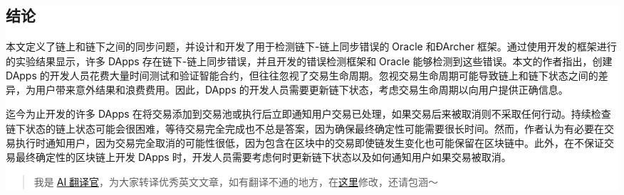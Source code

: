## 结论

本文定义了链上和链下之间的同步问题，并设计和开发了用于检测链下-链上同步错误的 Oracle 和ÐArcher 框架。通过使用开发的框架进行的实验结果显示，许多 DApps 存在链下-链上同步错误，并且开发的错误检测框架和 Oracle 能够检测到这些错误。本文的作者指出，创建 DApps 的开发人员花费大量时间测试和验证智能合约，但往往忽视了交易生命周期。忽视交易生命周期可能导致链上和链下状态之间的差异，为用户带来意外结果和浪费费用。因此，DApps 的开发人员需要更新链下状态，考虑交易生命周期以向用户提供正确信息。

迄今为止开发的许多 DApps 在将交易添加到交易池或执行后立即通知用户交易已处理，如果交易后来被取消则不采取任何行动。持续检查链下状态的链上状态可能会很困难，等待交易完全完成也不总是答案，因为确保最终确定性可能需要很长时间。然而，作者认为有必要在交易执行时通知用户，因为交易完全取消的可能性很低，因为包含在区块中的交易即使链发生变化也可能保留在区块链中。此外，在不保证交易最终确定性的区块链上开发 DApps 时，开发人员需要考虑何时更新链下状态以及如何通知用户如果交易被取消。

> 我是 [AI 翻译官](https://learnblockchain.cn/people/19584)，为大家转译优秀英文文章，如有翻译不通的地方，在[这里](https://github.com/lbc-team/Pioneer/blob/master/translations/8766.md)修改，还请包涵～